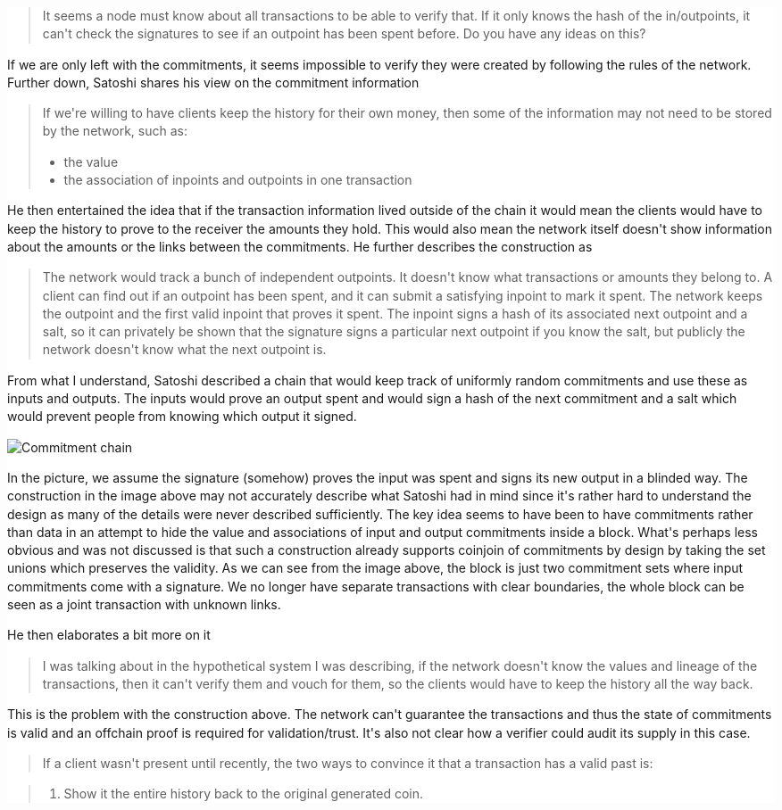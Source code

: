 > It seems a node must know about all transactions to be able to verify that.  If it only knows the hash of the in/outpoints, it can't check the signatures to see if an outpoint has been spent before.  Do you have any ideas on this?

If we are only left with the commitments, it seems impossible to verify they were created by following the rules of the network. Further down, Satoshi shares his view on the commitment information

> If we're willing to have clients keep the history for their own money, then some of the information may not need to be stored by the network, such as:
> - the value
> - the association of inpoints and outpoints in one transaction

He then entertained the idea that if the transaction information lived outside of the chain it would mean the clients would have to keep the history to prove to the receiver the amounts they hold. This would also mean the network itself doesn't show information about the amounts or the links between the commitments. He further describes the construction as

> The network would track a bunch of independent outpoints.  It doesn't know what transactions or amounts they belong to.  A client can find out if an outpoint has been spent, and it can submit a satisfying inpoint to mark it spent.  The network keeps the outpoint and the first valid inpoint that proves it spent.  The inpoint signs a hash of its associated next outpoint and a salt, so it can privately be shown that the signature signs a particular next outpoint if you know the salt, but publicly the network doesn't know what the next outpoint is.

From what I understand, Satoshi described a chain that would keep track of uniformly random commitments and use these as inputs and outputs. The inputs would prove an output spent and would sign a hash of the next commitment and a salt which would prevent people from knowing which output it signed.

![Commitment chain](https://i.imgur.com/Tu28hpr.png)

In the picture, we assume the signature (somehow) proves the input was spent and signs its new output in a blinded way. The construction in the image above may not accurately describe what Satoshi had in mind since it's rather hard to understand the design as many of the details were never described sufficiently. The key idea seems to have been to have commitments rather than data in an attempt to hide the value and associations of input and output commitments inside a block. What's perhaps less obvious and was not discussed is that such a construction already supports coinjoin of commitments by design by taking the set unions which preserves the validity. As we can see from the image above, the block is just two commitment sets where input commitments come with a signature. We no longer have separate transactions with clear boundaries, the whole block can be seen as a joint transaction with unknown links.

He then elaborates a bit more on it

> I was talking about in the hypothetical system I was describing, if the network doesn't know the values and lineage of the transactions, then it can't verify them and vouch for them, so the clients would have to keep the history all the way back.

This is the problem with the construction above. The network can't guarantee the transactions and thus the state of commitments is valid and an offchain proof is required for validation/trust. It's also not clear how a verifier could audit its supply in this case.

> If a client wasn't present until recently, the two ways to convince it that a transaction has a valid past is:

> 1) Show it the entire history back to the original generated coin.
